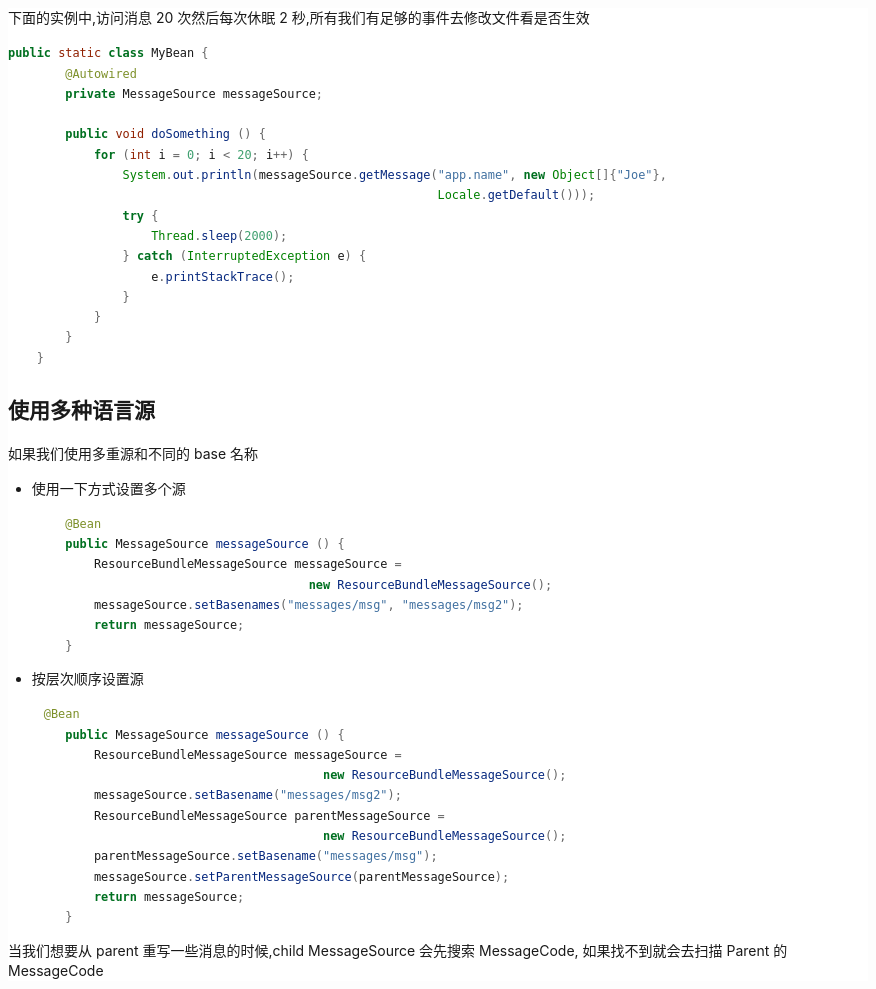 下面的实例中,访问消息 20 次然后每次休眠 2 秒,所有我们有足够的事件去修改文件看是否生效

```java
public static class MyBean {
        @Autowired
        private MessageSource messageSource;

        public void doSomething () {
            for (int i = 0; i < 20; i++) {
                System.out.println(messageSource.getMessage("app.name", new Object[]{"Joe"},
                                                            Locale.getDefault()));
                try {
                    Thread.sleep(2000);
                } catch (InterruptedException e) {
                    e.printStackTrace();
                }
            }
        }
    }
```

## 使用多种语言源

如果我们使用多重源和不同的 base 名称

- 使用一下方式设置多个源

```java
        @Bean
        public MessageSource messageSource () {
            ResourceBundleMessageSource messageSource =
                                          new ResourceBundleMessageSource();
            messageSource.setBasenames("messages/msg", "messages/msg2");
            return messageSource;
        }
```

- 按层次顺序设置源

```java
     @Bean
        public MessageSource messageSource () {
            ResourceBundleMessageSource messageSource =
                                            new ResourceBundleMessageSource();
            messageSource.setBasename("messages/msg2");
            ResourceBundleMessageSource parentMessageSource =
                                            new ResourceBundleMessageSource();
            parentMessageSource.setBasename("messages/msg");
            messageSource.setParentMessageSource(parentMessageSource);
            return messageSource;
        }
```

当我们想要从 parent 重写一些消息的时候,child MessageSource 会先搜索 MessageCode, 如果找不到就会去扫描 Parent 的 MessageCode

